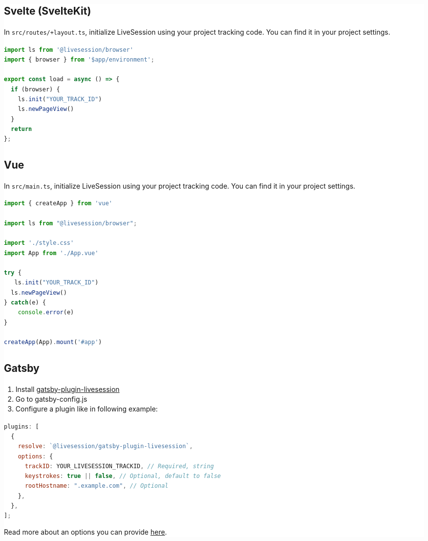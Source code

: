 ## Svelte (SvelteKit)

In `src/routes/+layout.ts`, initialize LiveSession using your project tracking code.
You can find it in your project settings.

```ts src/routes/+layout.ts [descHead="Tip" desc="Sample Svelte app, you can [View on GitHub](https://github.com/livesession/livesession-browser-samples/tree/master/sveltekit)."]
import ls from '@livesession/browser'
import { browser } from '$app/environment';

export const load = async () => {
  if (browser) {
    ls.init("YOUR_TRACK_ID")
    ls.newPageView()
  }
  return
};
```

## Vue

In `src/main.ts`, initialize LiveSession using your project tracking code.
You can find it in your project settings.

```ts src/main.ts [descHead="Tip" desc="Sample Vue app, you can [View on GitHub](https://github.com/livesession/livesession-browser-samples/tree/master/vue)."]
import { createApp } from 'vue'

import ls from "@livesession/browser";

import './style.css'
import App from './App.vue'

try {
   ls.init("YOUR_TRACK_ID")
  ls.newPageView()
} catch(e) {
    console.error(e)
}

createApp(App).mount('#app')
```

## Gatsby
1. Install [gatsby-plugin-livesession](https://www.gatsbyjs.com/plugins/@livesession/gatsby-plugin-livesession)
2. Go to gatsby-config.js
3. Configure a plugin like in following example:

```js
plugins: [
  {
    resolve: `@livesession/gatsby-plugin-livesession`,
    options: {
      trackID: YOUR_LIVESESSION_TRACKID, // Required, string
      keystrokes: true || false, // Optional, default to false
      rootHostname: ".example.com", // Optional
    },
  },
];
```
Read more about an options you can provide [here](/docs/api/browser/methods).
